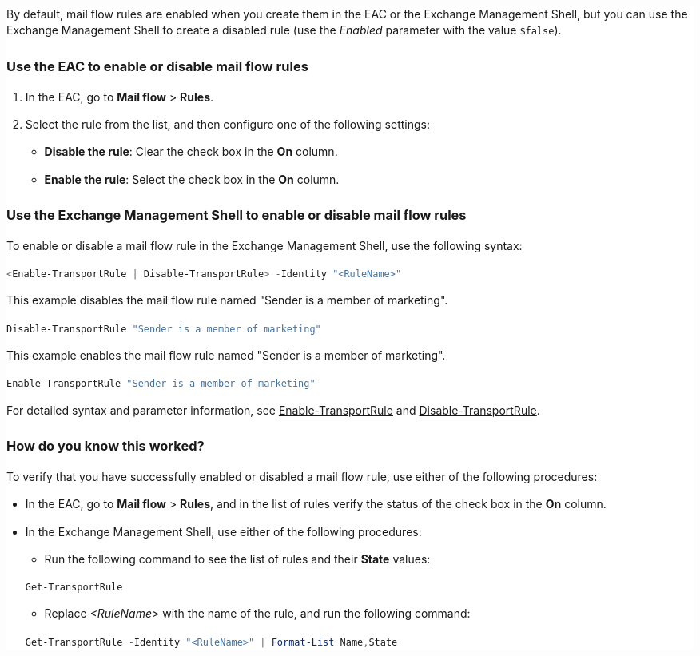 By default, mail flow rules are enabled when you create them in the EAC or the Exchange Management Shell, but you can use the Exchange Management Shell to create a disabled rule (use the _Enabled_ parameter with the value `$false`).

### Use the EAC to enable or disable mail flow rules

1. In the EAC, go to **Mail flow** \> **Rules**.

2. Select the rule from the list, and then configure one of the following settings:

   - **Disable the rule**: Clear the check box in the **On** column.

   - **Enable the rule**: Select the check box in the **On** column.

### Use the Exchange Management Shell to enable or disable mail flow rules

To enable or disable a mail flow rule in the Exchange Management Shell, use the following syntax:

```PowerShell
<Enable-TransportRule | Disable-TransportRule> -Identity "<RuleName>"
```

This example disables the mail flow rule named "Sender is a member of marketing".

```PowerShell
Disable-TransportRule "Sender is a member of marketing"
```

This example enables the mail flow rule named "Sender is a member of marketing".

```PowerShell
Enable-TransportRule "Sender is a member of marketing"
```

For detailed syntax and parameter information, see [Enable-TransportRule](/powershell/module/exchange/enable-transportrule) and [Disable-TransportRule](/powershell/module/exchange/disable-transportrule).

### How do you know this worked?

To verify that you have successfully enabled or disabled a mail flow rule, use either of the following procedures:

- In the EAC, go to **Mail flow** \> **Rules**, and in the list of rules verify the status of the check box in the **On** column.

- In the Exchange Management Shell, use either of the following procedures:

  - Run the following command to see the list of rules and their **State** values:

  ```PowerShell
  Get-TransportRule
  ```

  - Replace _\<RuleName\>_ with the name of the rule, and run the following command:

  ```PowerShell
  Get-TransportRule -Identity "<RuleName>" | Format-List Name,State
  ```
